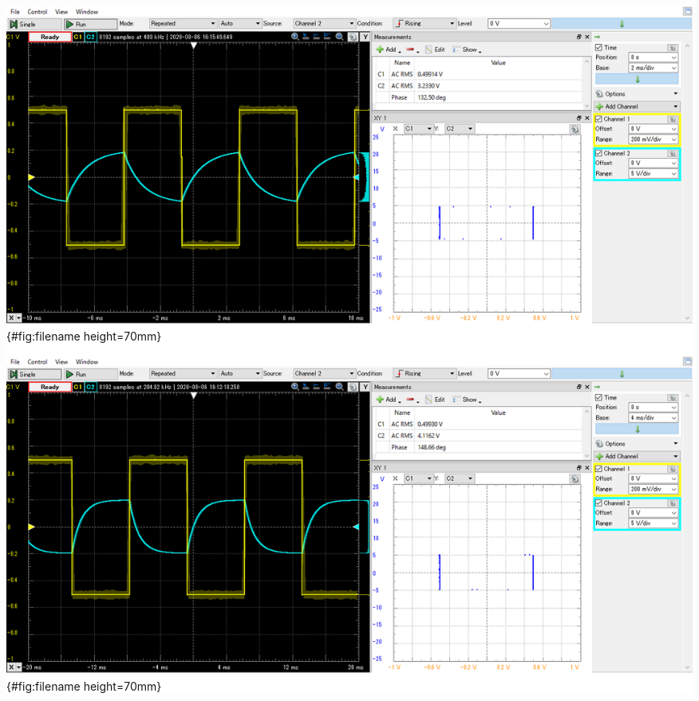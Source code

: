 ![積分回路 方形波 遮断周波数](./documents/04/08-オペアンプ基礎実験/images/積分回路_方形波_Fc.png){#fig:filename height=70mm}

![積分回路 方形波 通過帯域中央付近](./documents/04/08-オペアンプ基礎実験/images/積分回路_方形波_通過域.png){#fig:filename height=70mm}
